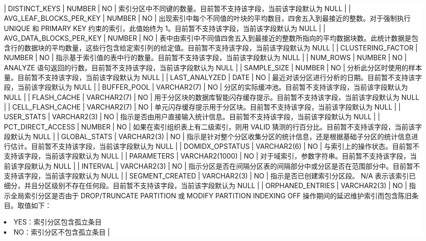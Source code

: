 | DISTINCT_KEYS             | NUMBER         | NO             | 索引分区中不同键的数量。目前暂不支持该字段，当前该字段默认为 NULL                                                                                                               |
| AVG_LEAF_BLOCKS_PER_KEY   | NUMBER         | NO             | 出现索引中每个不同值的叶块的平均数目，四舍五入到最接近的整数。对于强制执行 UNIQUE 和 PRIMARY KEY 约束的索引，此值始终为 1。目前暂不支持该字段，当前该字段默认为 NULL                                                  |
| AVG_DATA_BLOCKS_PER_KEY   | NUMBER         | NO             | 表中由索引中不同值四舍五入到最接近的整数所指向的平均数据块数。此统计数据是包含行的数据块的平均数量，这些行包含给定索引列的给定值。目前暂不支持该字段，当前该字段默认为 NULL                                                          |
| CLUSTERING_FACTOR         | NUMBER         | NO             | 指示基于索引值的表中行的数量。目前暂不支持该字段，当前该字段默认为 NULL                                                                                                            |
| NUM_ROWS                  | NUMBER         | NO             | ANALYZE 语句返回的行数。目前暂不支持该字段，当前该字段默认为 NULL                                                                                                           |
| SAMPLE_SIZE               | NUMBER         | NO             | 分析此分区时使用的样本量。目前暂不支持该字段，当前该字段默认为 NULL                                                                                                              |
| LAST_ANALYZED             | DATE           | NO             | 最近对该分区进行分析的日期。目前暂不支持该字段，当前该字段默认为 NULL                                                                                                             |
| BUFFER_POOL               | VARCHAR2(7)    | NO             | 分区的实际缓冲池。目前暂不支持该字段，当前该字段默认为 NULL                                                                                                                  |
| FLASH_CACHE               | VARCHAR2(7)    | NO             | 用于分区块的数据库智能闪存缓存提示。目前暂不支持该字段，当前该字段默认为 NULL                                                                                                         |
| CELL_FLASH_CACHE          | VARCHAR2(7)    | NO             | 单元闪存缓存提示用于分区块。目前暂不支持该字段，当前该字段默认为 NULL                                                                                                             |
| USER_STATS                | VARCHAR2(3)    | NO             | 指示是否由用户直接输入统计信息。目前暂不支持该字段，当前该字段默认为 NULL                                                                                                           |
| PCT_DIRECT_ACCESS         | NUMBER         | NO             | 如果在索引组织表上有二级索引，则用 VALID 猜测的行百分比。目前暂不支持该字段，当前该字段默认为 NULL                                                                                           |
| GLOBAL_STATS              | VARCHAR2(3)    | NO             | 指示是针对整个分区收集分区的统计信息，还是根据基础子分区的统计信息进行估计。目前暂不支持该字段，当前该字段默认为 NULL                                                                                     |
| DOMIDX_OPSTATUS           | VARCHAR2(6)    | NO             | 与索引上的操作状态。目前暂不支持该字段，当前该字段默认为 NULL                                                                                                                 |
| PARAMETERS                | VARCHAR2(1000) | NO             | 对于域索引，参数字符串。目前暂不支持该字段，当前该字段默认为 NULL                                                                                                               |
| INTERVAL                  | VARCHAR2(3)    | NO             | 指示分区是否在间隔分区表的间隔部分中或分区是否在范围部分中。目前暂不支持该字段，当前该字段默认为 NULL                                                                                             |
| SEGMENT_CREATED           | VARCHAR2(3)    | NO             | 指示是否已创建索引分区段。 N/A 表示该索引已细分，并且分区级别不存在任何段。目前暂不支持该字段，当前该字段默认为 NULL                                                                                   |
| ORPHANED_ENTRIES        | VARCHAR2(3)     | NO         | 指示全局索引分区是否由于 DROP/TRUNCATE PARTITION 或 MODIFY PARTITION INDEXING OFF 操作期间的延迟维护索引而包含陈旧条目。取值如下：<li>YES：索引分区包含孤立条目<li>NO：索引分区不包含孤立条目  |
